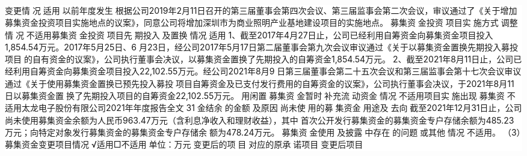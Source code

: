 变更情
况
适用
以前年度发生
根据公司2019年2月11日召开的第三届董事会第四次会议、第三届监事会第二次会议，审议通过了《关于增加
募集资金投资项目实施地点的议案》，同意公司将增加深圳市为商业照明产业基地建设项目的实施地点。
募集资
金投资
项目实
施方式
调整情
况
不适用募集资
金投资
项目先
期投入
及置换
情况
适用
1、截至2017年4月27日止，公司已经利用自筹资金向募集资金项目投入1,854.54万元。2017年5月25日、6
月23日，经公司2017年5月17日第二届董事会第九次会议审议通过《关于以募集资金置换先期投入募投项目
的自有资金的议案》，公司执行董事会决议，以募集资金置换了先期投入的自筹资金1,854.54万元。
2、截至2021年8月11日止，公司已经利用自筹资金向募集资金项目投入22,102.55万元。经公司2021年8月9
日第三届董事会第二十五次会议和第三届监事会第十七次会议审议通过《关于使用募集资金置换已预先投入募投
项目自筹资金及已支付发行费用的自筹资金的议案》，公司执行董事会决议，于2021年8月11日以募集资金置
换了先期投入项目的自筹资金22,102.55万元。
用闲置
募集资
金暂时
补充流
动资金
情况
不适用项目实
施出现
募集资
不适用太龙电子股份有限公司2021年年度报告全文
31
金结余
的金额
及原因
尚未使
用的募
集资金
用途及
去向
截至2021年12月31日止，公司尚未使用募集资金余额为人民币963.47万元（含利息净收入和理财收益），其中
首次公开发行募集资金的募集资金专户存储余额为485.23万元；向特定对象发行募集资金的募集资金专户存储余
额为478.24万元。
募集资
金使用
及披露
中存在
的问题
或其他
情况
不适用。
（3）募集资金变更项目情况
√适用□不适用
单位：万元
变更后的项
目
对应的原承
诺项目
变更后项目